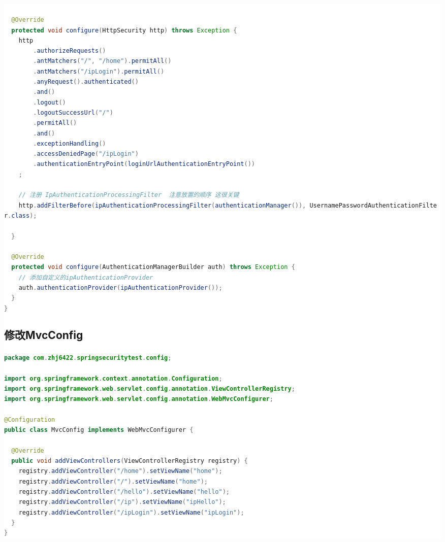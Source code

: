 ```java

  @Override
  protected void configure(HttpSecurity http) throws Exception {
    http
        .authorizeRequests()
        .antMatchers("/", "/home").permitAll()
        .antMatchers("/ipLogin").permitAll()
        .anyRequest().authenticated()
        .and()
        .logout()
        .logoutSuccessUrl("/")
        .permitAll()
        .and()
        .exceptionHandling()
        .accessDeniedPage("/ipLogin")
        .authenticationEntryPoint(loginUrlAuthenticationEntryPoint())
    ;

    // 注册 IpAuthenticationProcessingFilter  注意放置的顺序 这很关键
    http.addFilterBefore(ipAuthenticationProcessingFilter(authenticationManager()), UsernamePasswordAuthenticationFilter.class);

  }

  @Override
  protected void configure(AuthenticationManagerBuilder auth) throws Exception {
    // 添加自定义的ipAuthenticationProvider
    auth.authenticationProvider(ipAuthenticationProvider());
  }
}
```



## 修改MvcConfig

```java
package com.zhj6422.springsecuritytest.config;

import org.springframework.context.annotation.Configuration;
import org.springframework.web.servlet.config.annotation.ViewControllerRegistry;
import org.springframework.web.servlet.config.annotation.WebMvcConfigurer;

@Configuration
public class MvcConfig implements WebMvcConfigurer {

  @Override
  public void addViewControllers(ViewControllerRegistry registry) {
    registry.addViewController("/home").setViewName("home");
    registry.addViewController("/").setViewName("home");
    registry.addViewController("/hello").setViewName("hello");
    registry.addViewController("/ip").setViewName("ipHello");
    registry.addViewController("/ipLogin").setViewName("ipLogin");
  }
}

```
